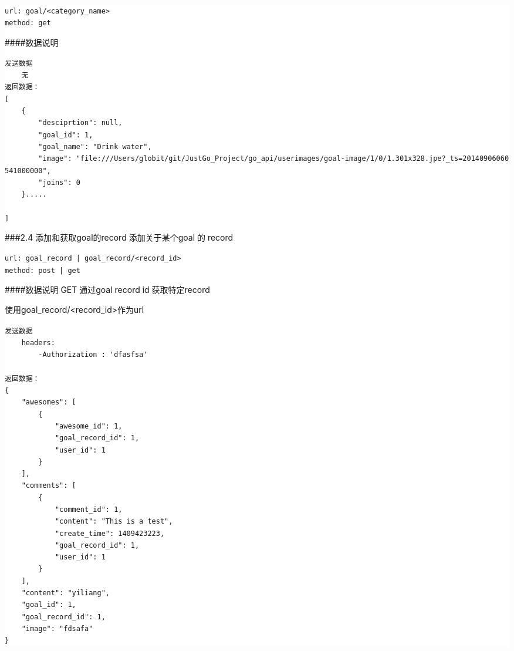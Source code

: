 ```
url: goal/<category_name>
method: get
```
####数据说明

```
发送数据
	无
返回数据：
[
    {
        "desciprtion": null,
        "goal_id": 1,
        "goal_name": "Drink water",
        "image": "file:///Users/globit/git/JustGo_Project/go_api/userimages/goal-image/1/0/1.301x328.jpe?_ts=20140906060541000000",
        "joins": 0
    }.....
    
]
```

###2.4 添加和获取goal的record
添加关于某个goal 的 record

```
url: goal_record | goal_record/<record_id>
method: post | get
```


####数据说明 GET
通过goal record id 获取特定record

使用goal_record/<record_id>作为url

```
发送数据
	headers:
		-Authorization : 'dfasfsa'		
		
返回数据：
{
    "awesomes": [
        {
            "awesome_id": 1,
            "goal_record_id": 1,
            "user_id": 1
        }
    ],
    "comments": [
        {
            "comment_id": 1,
            "content": "This is a test",
            "create_time": 1409423223,
            "goal_record_id": 1,
            "user_id": 1
        }
    ],
    "content": "yiliang",
    "goal_id": 1,
    "goal_record_id": 1,
    "image": "fdsafa"
}
```
